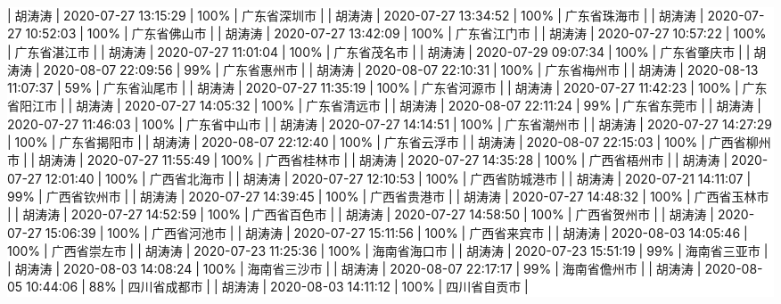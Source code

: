 |	胡涛涛	|	2020-07-27 13:15:29	|	100%	|	广东省深圳市	|
|	胡涛涛	|	2020-07-27 13:34:52	|	100%	|	广东省珠海市	|
|	胡涛涛	|	2020-07-27 10:52:03	|	100%	|	广东省佛山市	|
|	胡涛涛	|	2020-07-27 13:42:09	|	100%	|	广东省江门市	|
|	胡涛涛	|	2020-07-27 10:57:22	|	100%	|	广东省湛江市	|
|	胡涛涛	|	2020-07-27 11:01:04	|	100%	|	广东省茂名市	|
|	胡涛涛	|	2020-07-29 09:07:34	|	100%	|	广东省肇庆市	|
|	胡涛涛	|	2020-08-07 22:09:56	|	 99%	|	广东省惠州市	|
|	胡涛涛	|	2020-08-07 22:10:31	|	100%	|	广东省梅州市	|
|	胡涛涛	|	2020-08-13 11:07:37	|	 59%	|	广东省汕尾市	|
|	胡涛涛	|	2020-07-27 11:35:19	|	100%	|	广东省河源市	|
|	胡涛涛	|	2020-07-27 11:42:23	|	100%	|	广东省阳江市	|
|	胡涛涛	|	2020-07-27 14:05:32	|	100%	|	广东省清远市	|
|	胡涛涛	|	2020-08-07 22:11:24	|	 99%	|	广东省东莞市	|
|	胡涛涛	|	2020-07-27 11:46:03	|	100%	|	广东省中山市	|
|	胡涛涛	|	2020-07-27 14:14:51	|	100%	|	广东省潮州市	|
|	胡涛涛	|	2020-07-27 14:27:29	|	100%	|	广东省揭阳市	|
|	胡涛涛	|	2020-08-07 22:12:40	|	100%	|	广东省云浮市	|
|	胡涛涛	|	2020-08-07 22:15:03	|	100%	|	广西省柳州市	|
|	胡涛涛	|	2020-07-27 11:55:49	|	100%	|	广西省桂林市	|
|	胡涛涛	|	2020-07-27 14:35:28	|	100%	|	广西省梧州市	|
|	胡涛涛	|	2020-07-27 12:01:40	|	100%	|	广西省北海市	|
|	胡涛涛	|	2020-07-27 12:10:53	|	100%	|	广西省防城港市	|
|	胡涛涛	|	2020-07-21 14:11:07	|	 99%	|	广西省钦州市	|
|	胡涛涛	|	2020-07-27 14:39:45	|	100%	|	广西省贵港市	|
|	胡涛涛	|	2020-07-27 14:48:32	|	100%	|	广西省玉林市	|
|	胡涛涛	|	2020-07-27 14:52:59	|	100%	|	广西省百色市	|
|	胡涛涛	|	2020-07-27 14:58:50	|	100%	|	广西省贺州市	|
|	胡涛涛	|	2020-07-27 15:06:39	|	100%	|	广西省河池市	|
|	胡涛涛	|	2020-07-27 15:11:56	|	100%	|	广西省来宾市	|
|	胡涛涛	|	2020-08-03 14:05:46	|	100%	|	广西省崇左市	|
|	胡涛涛	|	2020-07-23 11:25:36	|	100%	|	海南省海口市	|
|	胡涛涛	|	2020-07-23 15:51:19	|	 99%	|	海南省三亚市	|
|	胡涛涛	|	2020-08-03 14:08:24	|	100%	|	海南省三沙市	|
|	胡涛涛	|	2020-08-07 22:17:17	|	 99%	|	海南省儋州市	|
|	胡涛涛	|	2020-08-05 10:44:06	|	 88%	|	四川省成都市	|
|	胡涛涛	|	2020-08-03 14:11:12	|	100%	|	四川省自贡市	|